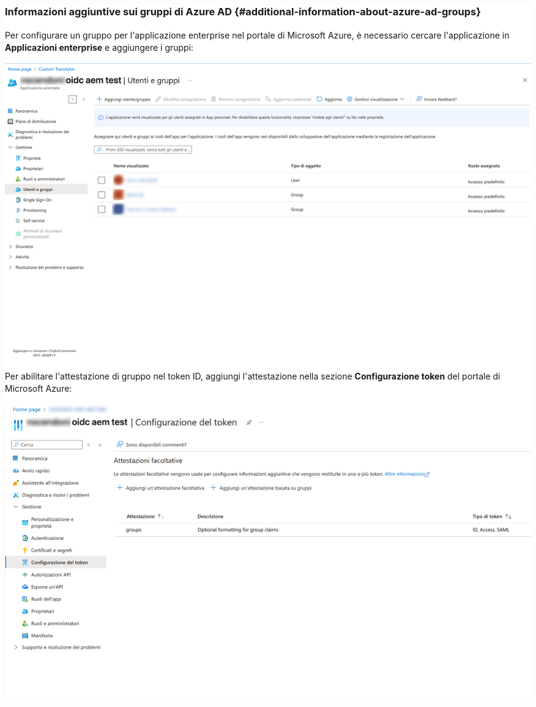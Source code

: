 ### Informazioni aggiuntive sui gruppi di Azure AD {#additional-information-about-azure-ad-groups}

Per configurare un gruppo per l&#39;applicazione enterprise nel portale di Microsoft Azure, è necessario cercare l&#39;applicazione in **Applicazioni enterprise** e aggiungere i gruppi: 

![Aggiunta di un gruppo OIDC](/help/security/assets/oidc-ad-additional-info.png)

Per abilitare l&#39;attestazione di gruppo nel token ID, aggiungi l&#39;attestazione nella sezione **Configurazione token** del portale di Microsoft Azure: 

![ID token attestazione OIDC](/help/security/assets/oidc-claim-id-token.png)
